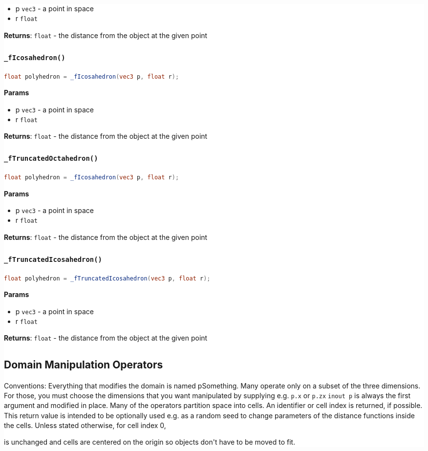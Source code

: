 - p <code>vec3</code> - a point in space
- r <code>float</code>

**Returns**: <code>float</code> - the distance from the object at the given point

### `_fIcosahedron()`

```glsl
float polyhedron = _fIcosahedron(vec3 p, float r);
```

**Params**

- p <code>vec3</code> - a point in space
- r <code>float</code>

**Returns**: <code>float</code> - the distance from the object at the given point

### `_fTruncatedOctahedron()`

```glsl
float polyhedron = _fIcosahedron(vec3 p, float r);
```

**Params**

- p <code>vec3</code> - a point in space
- r <code>float</code>

**Returns**: <code>float</code> - the distance from the object at the given point

### `_fTruncatedIcosahedron()`

```glsl
float polyhedron = _fTruncatedIcosahedron(vec3 p, float r);
```

**Params**

- p <code>vec3</code> - a point in space
- r <code>float</code>

**Returns**: <code>float</code> - the distance from the object at the given point

## Domain Manipulation Operators

Conventions:
Everything that modifies the domain is named pSomething.
Many operate only on a subset of the three dimensions. For those,
you must choose the dimensions that you want manipulated
by supplying e.g. `p.x` or `p.zx`
`inout p` is always the first argument and modified in place.
Many of the operators partition space into cells. An identifier
or cell index is returned, if possible. This return value is
intended to be optionally used e.g. as a random seed to change
parameters of the distance functions inside the cells.
Unless stated otherwise, for cell index 0, <p> is unchanged and cells
are centered on the origin so objects don't have to be moved to fit.

